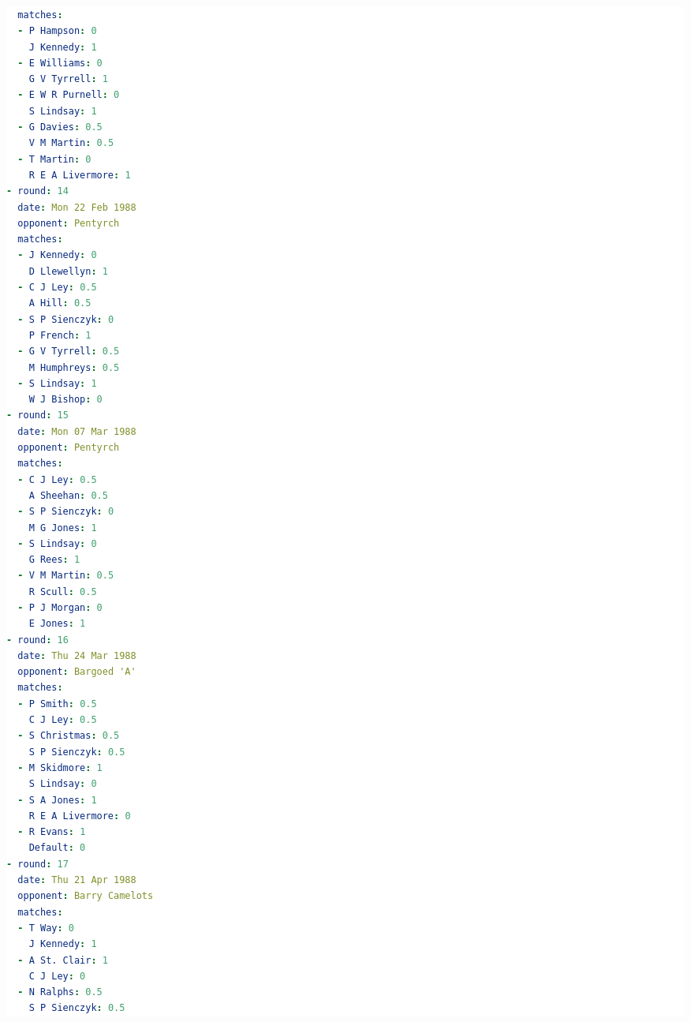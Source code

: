 ```yaml
  matches:
  - P Hampson: 0
    J Kennedy: 1
  - E Williams: 0
    G V Tyrrell: 1
  - E W R Purnell: 0
    S Lindsay: 1
  - G Davies: 0.5
    V M Martin: 0.5
  - T Martin: 0
    R E A Livermore: 1
- round: 14
  date: Mon 22 Feb 1988
  opponent: Pentyrch
  matches:
  - J Kennedy: 0
    D Llewellyn: 1
  - C J Ley: 0.5
    A Hill: 0.5
  - S P Sienczyk: 0
    P French: 1
  - G V Tyrrell: 0.5
    M Humphreys: 0.5
  - S Lindsay: 1
    W J Bishop: 0
- round: 15
  date: Mon 07 Mar 1988
  opponent: Pentyrch
  matches:
  - C J Ley: 0.5
    A Sheehan: 0.5
  - S P Sienczyk: 0
    M G Jones: 1
  - S Lindsay: 0
    G Rees: 1
  - V M Martin: 0.5
    R Scull: 0.5
  - P J Morgan: 0
    E Jones: 1
- round: 16
  date: Thu 24 Mar 1988
  opponent: Bargoed 'A'
  matches:
  - P Smith: 0.5
    C J Ley: 0.5
  - S Christmas: 0.5
    S P Sienczyk: 0.5
  - M Skidmore: 1
    S Lindsay: 0
  - S A Jones: 1
    R E A Livermore: 0
  - R Evans: 1
    Default: 0
- round: 17
  date: Thu 21 Apr 1988
  opponent: Barry Camelots
  matches:
  - T Way: 0
    J Kennedy: 1
  - A St. Clair: 1
    C J Ley: 0
  - N Ralphs: 0.5
    S P Sienczyk: 0.5
```